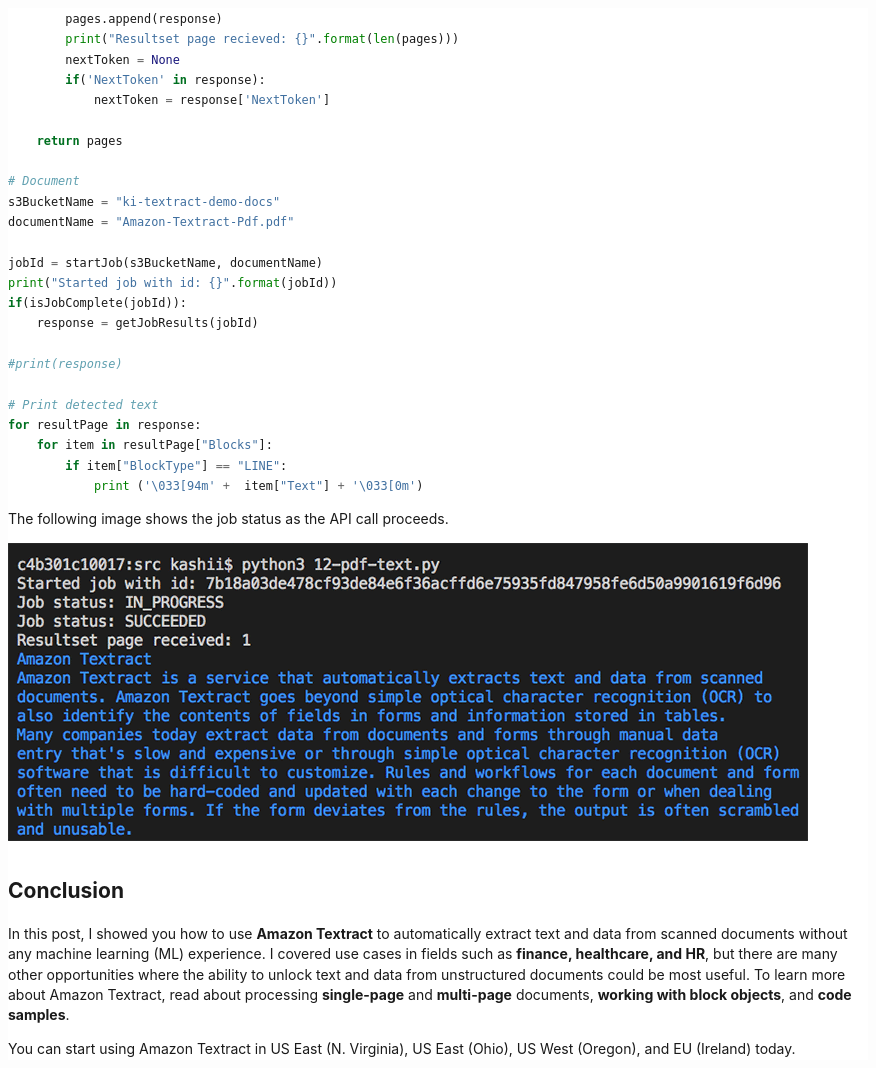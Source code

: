 ```python
        pages.append(response)
        print("Resultset page recieved: {}".format(len(pages)))
        nextToken = None
        if('NextToken' in response):
            nextToken = response['NextToken']

    return pages

# Document
s3BucketName = "ki-textract-demo-docs"
documentName = "Amazon-Textract-Pdf.pdf"

jobId = startJob(s3BucketName, documentName)
print("Started job with id: {}".format(jobId))
if(isJobComplete(jobId)):
    response = getJobResults(jobId)

#print(response)

# Print detected text
for resultPage in response:
    for item in resultPage["Blocks"]:
        if item["BlockType"] == "LINE":
            print ('\033[94m' +  item["Text"] + '\033[0m')
```

The following image shows the job status as the API call proceeds.

![image info](/img/awscloud/8/textract-ga-18.gif)

## Conclusion

In this post, I showed you how to use **Amazon Textract** to automatically extract text and data from scanned documents without any machine learning (ML) experience. I covered use cases in fields such as **finance, healthcare, and HR**, but there are many other opportunities where the ability to unlock text and data from unstructured documents could be most useful. To learn more about Amazon Textract, read about processing **single-page** and **multi-page** documents, **working with block objects**, and **code samples**.

You can start using Amazon Textract in US East (N. Virginia), US East (Ohio), US West (Oregon), and EU (Ireland) today.